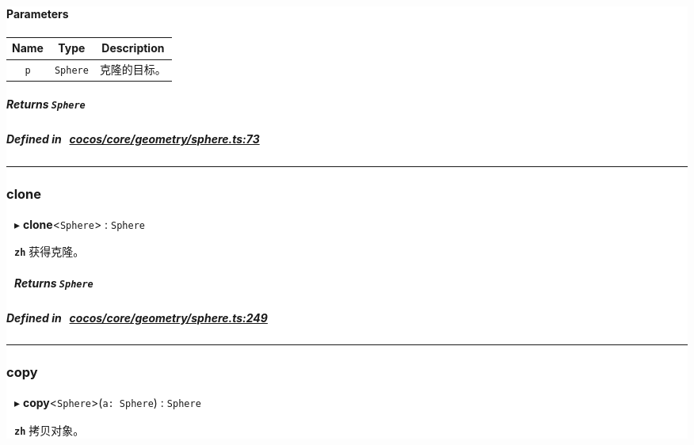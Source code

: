 






#### Parameters

| Name | Type | Description |
| :------: | :------: | :------: |
| `p` | `Sphere` | 克隆的目标。  |



##### Returns `Sphere`




</div>

##### Defined in &nbsp;   [cocos/core/geometry/sphere.ts:73](https://github.com/cocos-creator/engine/blob/c7bf6b8a9/cocos/core/geometry/sphere.ts#L73)&nbsp;
___
### clone
<div style="margin-left: 10px;">

▸   **clone**<`Sphere`\> : `Sphere`




**`zh`** 
获得克隆。










##### Returns `Sphere`




</div>

##### Defined in &nbsp;   [cocos/core/geometry/sphere.ts:249](https://github.com/cocos-creator/engine/blob/c7bf6b8a9/cocos/core/geometry/sphere.ts#L249)&nbsp;
___
### copy
<div style="margin-left: 10px;">

▸   **copy**<`Sphere`\>(`a: Sphere`) : `Sphere`




**`zh`** 
拷贝对象。
